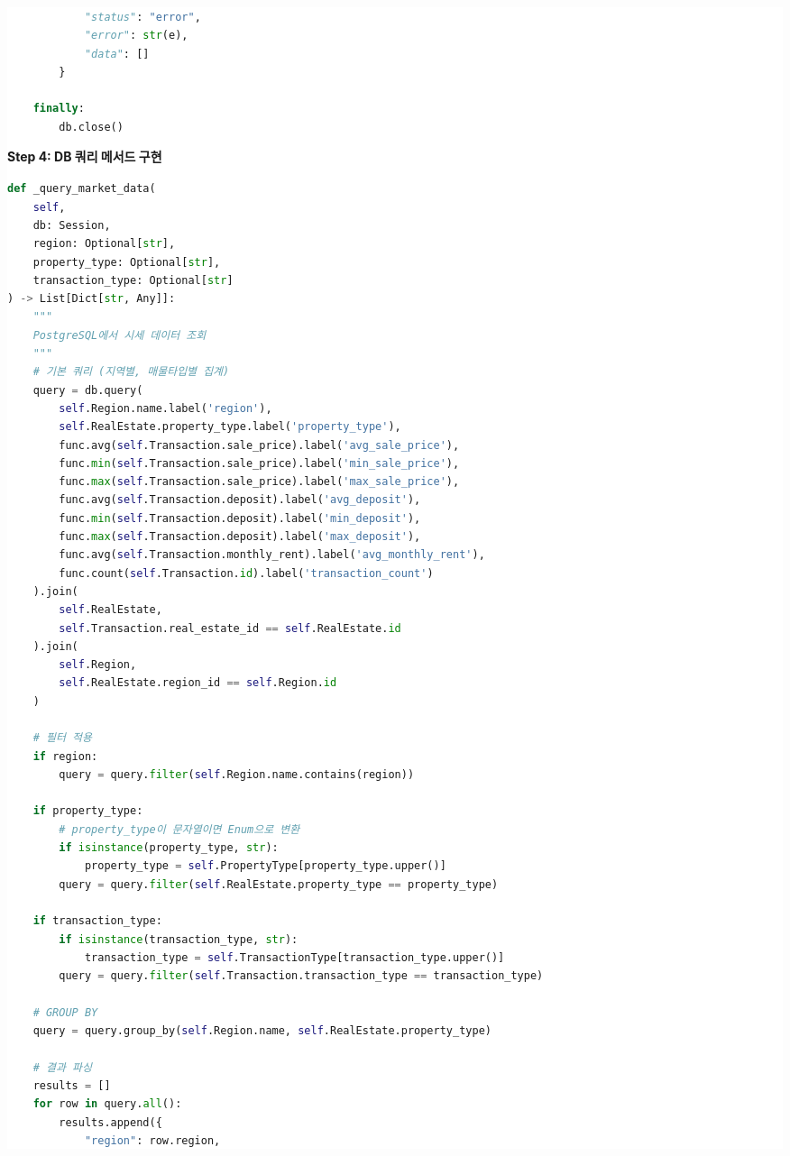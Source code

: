```python
            "status": "error",
            "error": str(e),
            "data": []
        }

    finally:
        db.close()
```

**Step 4: DB 쿼리 메서드 구현**
```python
def _query_market_data(
    self,
    db: Session,
    region: Optional[str],
    property_type: Optional[str],
    transaction_type: Optional[str]
) -> List[Dict[str, Any]]:
    """
    PostgreSQL에서 시세 데이터 조회
    """
    # 기본 쿼리 (지역별, 매물타입별 집계)
    query = db.query(
        self.Region.name.label('region'),
        self.RealEstate.property_type.label('property_type'),
        func.avg(self.Transaction.sale_price).label('avg_sale_price'),
        func.min(self.Transaction.sale_price).label('min_sale_price'),
        func.max(self.Transaction.sale_price).label('max_sale_price'),
        func.avg(self.Transaction.deposit).label('avg_deposit'),
        func.min(self.Transaction.deposit).label('min_deposit'),
        func.max(self.Transaction.deposit).label('max_deposit'),
        func.avg(self.Transaction.monthly_rent).label('avg_monthly_rent'),
        func.count(self.Transaction.id).label('transaction_count')
    ).join(
        self.RealEstate,
        self.Transaction.real_estate_id == self.RealEstate.id
    ).join(
        self.Region,
        self.RealEstate.region_id == self.Region.id
    )

    # 필터 적용
    if region:
        query = query.filter(self.Region.name.contains(region))

    if property_type:
        # property_type이 문자열이면 Enum으로 변환
        if isinstance(property_type, str):
            property_type = self.PropertyType[property_type.upper()]
        query = query.filter(self.RealEstate.property_type == property_type)

    if transaction_type:
        if isinstance(transaction_type, str):
            transaction_type = self.TransactionType[transaction_type.upper()]
        query = query.filter(self.Transaction.transaction_type == transaction_type)

    # GROUP BY
    query = query.group_by(self.Region.name, self.RealEstate.property_type)

    # 결과 파싱
    results = []
    for row in query.all():
        results.append({
            "region": row.region,
```